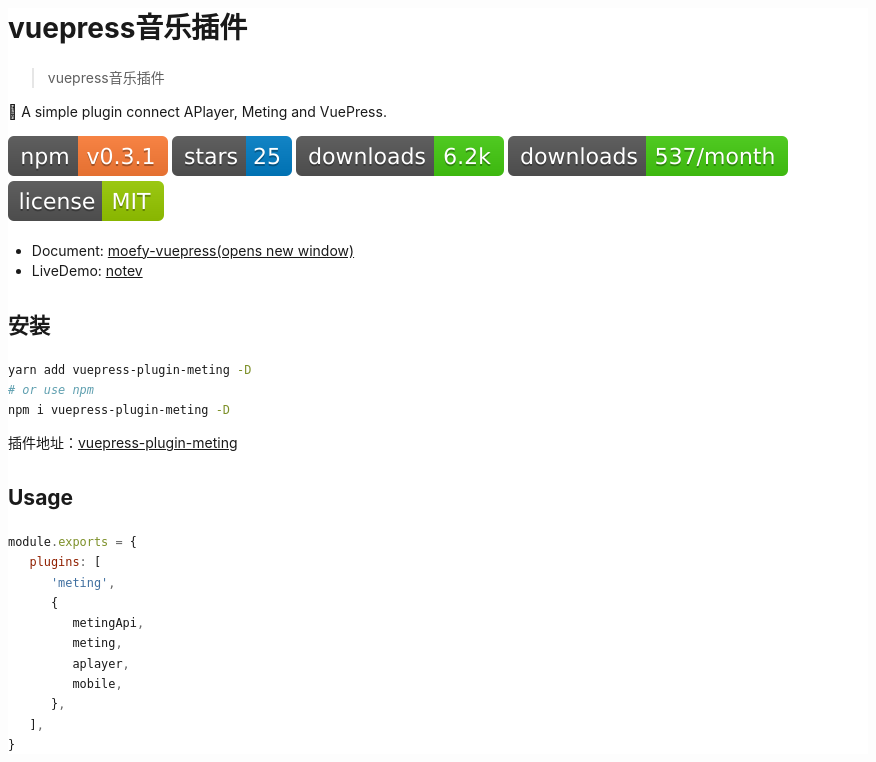 # vuepress音乐插件

> vuepress音乐插件



🍰 A simple plugin connect APlayer, Meting and VuePress.

[![npm](image/vuepress-plugin-meting-1642183885090.svg)](https://www.npmjs.com/package/vuepress-plugin-meting) [![GitHub stars](image/vuepress-plugin-meting-1642183885274.svg)](https://github.com/moefyit/vuepress-plugin-meting/stargazers) [![downloads](image/vuepress-plugin-meting-1642183885275.svg)](https://www.npmjs.com/package/vuepress-plugin-meting) [![downloads](image/vuepress-plugin-meting-1642183885669.svg)](https://www.npmjs.com/package/vuepress-plugin-meting) [![GitHub license](image/vuepress-plugin-meting.svg)](https://github.com/moefyit/vuepress-plugin-meting/blob/master/LICENSE)

- Document: [moefy-vuepress(opens new window)](https://moefyit.github.io/moefy-vuepress/)
- LiveDemo: [notev](https://nyakku.moe/)

## 安装

```bash
yarn add vuepress-plugin-meting -D
# or use npm
npm i vuepress-plugin-meting -D
```

插件地址：[vuepress-plugin-meting](https://link.juejin.cn/?target=https%3A%2F%2Fgithub.com%2FSaszr%2Fvuepress-plugin-meting)

## Usage

```javascript
module.exports = {
   plugins: [
      'meting',
      {
         metingApi,
         meting,
         aplayer,
         mobile,
      },
   ],
}
```
